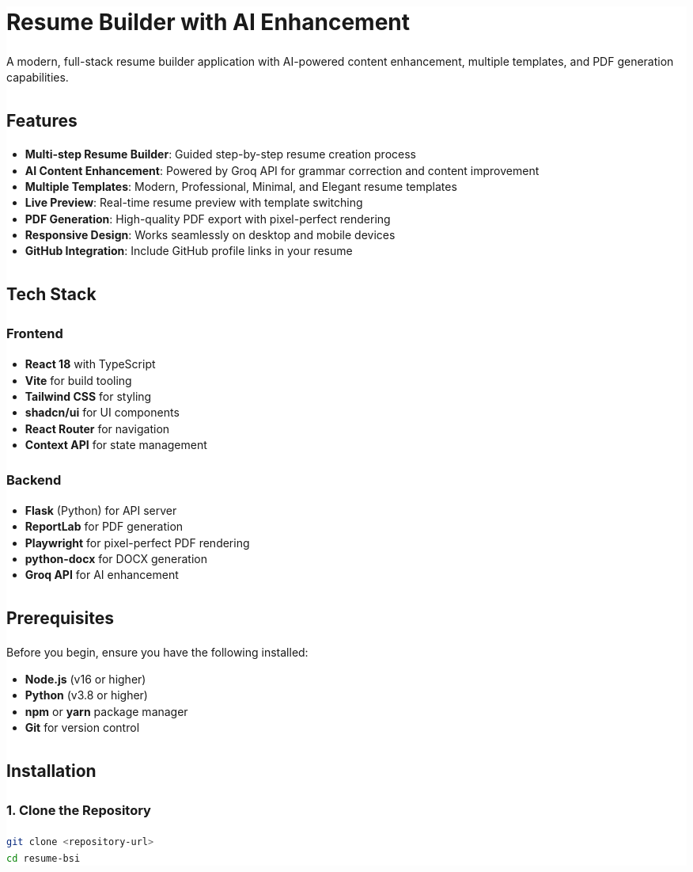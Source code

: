 # Resume Builder with AI Enhancement

A modern, full-stack resume builder application with AI-powered content enhancement, multiple templates, and PDF generation capabilities.

## Features

- **Multi-step Resume Builder**: Guided step-by-step resume creation process
- **AI Content Enhancement**: Powered by Groq API for grammar correction and content improvement
- **Multiple Templates**: Modern, Professional, Minimal, and Elegant resume templates
- **Live Preview**: Real-time resume preview with template switching
- **PDF Generation**: High-quality PDF export with pixel-perfect rendering
- **Responsive Design**: Works seamlessly on desktop and mobile devices
- **GitHub Integration**: Include GitHub profile links in your resume

## Tech Stack

### Frontend
- **React 18** with TypeScript
- **Vite** for build tooling
- **Tailwind CSS** for styling
- **shadcn/ui** for UI components
- **React Router** for navigation
- **Context API** for state management

### Backend
- **Flask** (Python) for API server
- **ReportLab** for PDF generation
- **Playwright** for pixel-perfect PDF rendering
- **python-docx** for DOCX generation
- **Groq API** for AI enhancement

## Prerequisites

Before you begin, ensure you have the following installed:

- **Node.js** (v16 or higher)
- **Python** (v3.8 or higher)
- **npm** or **yarn** package manager
- **Git** for version control

## Installation

### 1. Clone the Repository

```bash
git clone <repository-url>
cd resume-bsi
```
